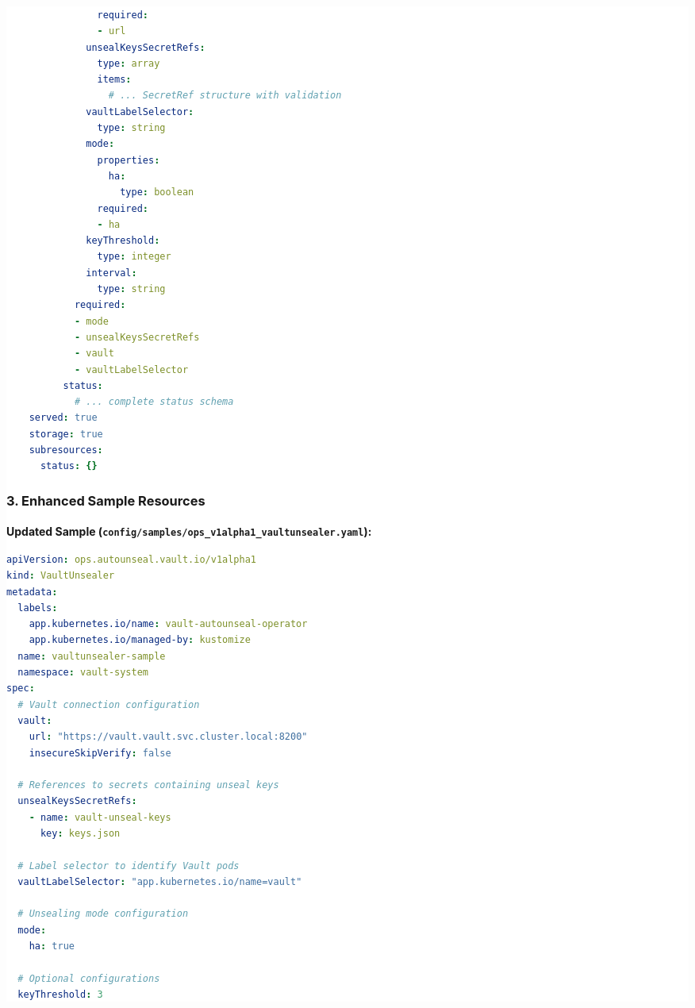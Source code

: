 ```yaml
                required:
                - url
              unsealKeysSecretRefs:
                type: array
                items:
                  # ... SecretRef structure with validation
              vaultLabelSelector:
                type: string
              mode:
                properties:
                  ha:
                    type: boolean
                required:
                - ha
              keyThreshold:
                type: integer
              interval:
                type: string
            required:
            - mode
            - unsealKeysSecretRefs  
            - vault
            - vaultLabelSelector
          status:
            # ... complete status schema
    served: true
    storage: true
    subresources:
      status: {}
```

### 3. Enhanced Sample Resources

**Updated Sample (`config/samples/ops_v1alpha1_vaultunsealer.yaml`):**
```yaml
apiVersion: ops.autounseal.vault.io/v1alpha1
kind: VaultUnsealer
metadata:
  labels:
    app.kubernetes.io/name: vault-autounseal-operator
    app.kubernetes.io/managed-by: kustomize
  name: vaultunsealer-sample
  namespace: vault-system
spec:
  # Vault connection configuration
  vault:
    url: "https://vault.vault.svc.cluster.local:8200"
    insecureSkipVerify: false
  
  # References to secrets containing unseal keys
  unsealKeysSecretRefs:
    - name: vault-unseal-keys
      key: keys.json
  
  # Label selector to identify Vault pods
  vaultLabelSelector: "app.kubernetes.io/name=vault"
  
  # Unsealing mode configuration
  mode:
    ha: true
  
  # Optional configurations
  keyThreshold: 3
```
